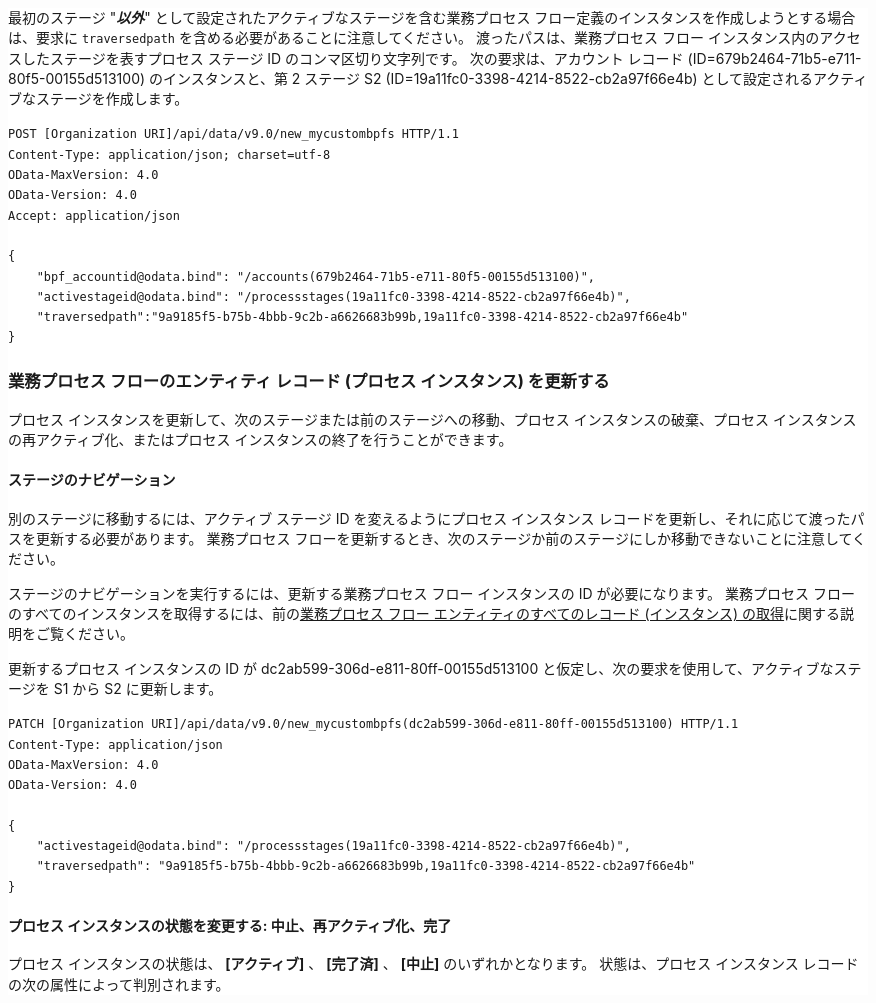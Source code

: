 最初のステージ "***以外***" として設定されたアクティブなステージを含む業務プロセス フロー定義のインスタンスを作成しようとする場合は、要求に `traversedpath` を含める必要があることに注意してください。 渡ったパスは、業務プロセス フロー インスタンス内のアクセスしたステージを表すプロセス ステージ ID のコンマ区切り文字列です。 次の要求は、アカウント レコード (ID=679b2464-71b5-e711-80f5-00155d513100) のインスタンスと、第 2 ステージ S2 (ID=19a11fc0-3398-4214-8522-cb2a97f66e4b) として設定されるアクティブなステージを作成します。

```http
POST [Organization URI]/api/data/v9.0/new_mycustombpfs HTTP/1.1 
Content-Type: application/json; charset=utf-8 
OData-MaxVersion: 4.0 
OData-Version: 4.0 
Accept: application/json 

{
    "bpf_accountid@odata.bind": "/accounts(679b2464-71b5-e711-80f5-00155d513100)",
    "activestageid@odata.bind": "/processstages(19a11fc0-3398-4214-8522-cb2a97f66e4b)",
    "traversedpath":"9a9185f5-b75b-4bbb-9c2b-a6626683b99b,19a11fc0-3398-4214-8522-cb2a97f66e4b"   
}
```

### <a name="update-a-business-process-flow-entity-record-process-instance"></a>業務プロセス フローのエンティティ レコード (プロセス インスタンス) を更新する

プロセス インスタンスを更新して、次のステージまたは前のステージへの移動、プロセス インスタンスの破棄、プロセス インスタンスの再アクティブ化、またはプロセス インスタンスの終了を行うことができます。 

#### <a name="stage-navigation"></a>ステージのナビゲーション

別のステージに移動するには、アクティブ ステージ ID を変えるようにプロセス インスタンス レコードを更新し、それに応じて渡ったパスを更新する必要があります。 業務プロセス フローを更新するとき、次のステージか前のステージにしか移動できないことに注意してください。

ステージのナビゲーションを実行するには、更新する業務プロセス フロー インスタンスの ID が必要になります。 業務プロセス フローのすべてのインスタンスを取得するには、前の[業務プロセス フロー エンティティのすべてのレコード (インスタンス) の取得](#retrieve-all-the-records-instances-for-a-business-process-flow-entity)に関する説明をご覧ください。

更新するプロセス インスタンスの ID が dc2ab599-306d-e811-80ff-00155d513100 と仮定し、次の要求を使用して、アクティブなステージを S1 から S2 に更新します。

```http
PATCH [Organization URI]/api/data/v9.0/new_mycustombpfs(dc2ab599-306d-e811-80ff-00155d513100) HTTP/1.1
Content-Type: application/json
OData-MaxVersion: 4.0
OData-Version: 4.0

{
    "activestageid@odata.bind": "/processstages(19a11fc0-3398-4214-8522-cb2a97f66e4b)",
    "traversedpath": "9a9185f5-b75b-4bbb-9c2b-a6626683b99b,19a11fc0-3398-4214-8522-cb2a97f66e4b"
}
```

#### <a name="change-the-state-of-a-process-instance-abort-reactivate-or-finish"></a>プロセス インスタンスの状態を変更する: 中止、再アクティブ化、完了 

プロセス インスタンスの状態は、 **[アクティブ]** 、 **[完了済]** 、 **[中止]** のいずれかとなります。 状態は、プロセス インスタンス レコードの次の属性によって判別されます。
